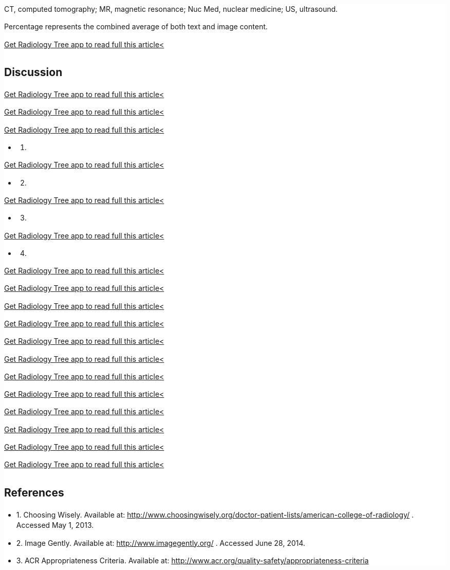 CT, computed tomography; MR, magnetic resonance; Nuc Med, nuclear medicine; US, ultrasound.


Percentage represents the combined average of both text and image content.


[Get Radiology Tree app to read full this article<](https://clinicalpub.com/app)

## Discussion

[Get Radiology Tree app to read full this article<](https://clinicalpub.com/app)

[Get Radiology Tree app to read full this article<](https://clinicalpub.com/app)

[Get Radiology Tree app to read full this article<](https://clinicalpub.com/app)

- 1)
[Get Radiology Tree app to read full this article<](https://clinicalpub.com/app)

- 2)
[Get Radiology Tree app to read full this article<](https://clinicalpub.com/app)

- 3)
[Get Radiology Tree app to read full this article<](https://clinicalpub.com/app)

- 4)
[Get Radiology Tree app to read full this article<](https://clinicalpub.com/app)


[Get Radiology Tree app to read full this article<](https://clinicalpub.com/app)

[Get Radiology Tree app to read full this article<](https://clinicalpub.com/app)

[Get Radiology Tree app to read full this article<](https://clinicalpub.com/app)

[Get Radiology Tree app to read full this article<](https://clinicalpub.com/app)

[Get Radiology Tree app to read full this article<](https://clinicalpub.com/app)

[Get Radiology Tree app to read full this article<](https://clinicalpub.com/app)

[Get Radiology Tree app to read full this article<](https://clinicalpub.com/app)

[Get Radiology Tree app to read full this article<](https://clinicalpub.com/app)

[Get Radiology Tree app to read full this article<](https://clinicalpub.com/app)

[Get Radiology Tree app to read full this article<](https://clinicalpub.com/app)

[Get Radiology Tree app to read full this article<](https://clinicalpub.com/app)

## References

- 1\.  Choosing Wisely. Available at:  http://www.choosingwisely.org/doctor-patient-lists/american-college-of-radiology/  . Accessed May 1, 2013.


- 2\.  Image Gently. Available at:  http://www.imagegently.org/  . Accessed June 28, 2014.


- 3\.  ACR Appropriateness Criteria. Available at:  http://www.acr.org/quality-safety/appropriateness-criteria
